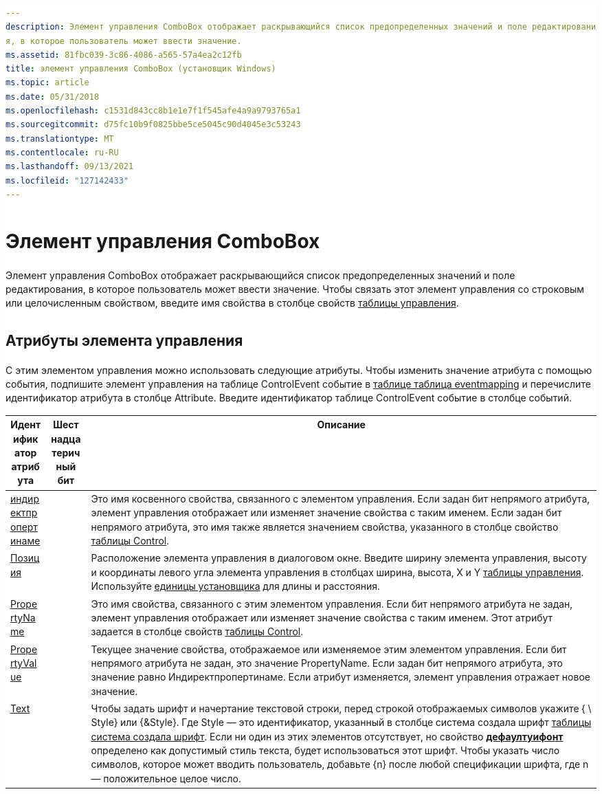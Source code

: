 ```yaml
---
description: Элемент управления ComboBox отображает раскрывающийся список предопределенных значений и поле редактирования, в которое пользователь может ввести значение.
ms.assetid: 81fbc039-3c86-4086-a565-57a4ea2c12fb
title: элемент управления ComboBox (установщик Windows)
ms.topic: article
ms.date: 05/31/2018
ms.openlocfilehash: c1531d843cc8b1e1e7f1f545afe4a9a9793765a1
ms.sourcegitcommit: d75fc10b9f0825bbe5ce5045c90d4045e3c53243
ms.translationtype: MT
ms.contentlocale: ru-RU
ms.lasthandoff: 09/13/2021
ms.locfileid: "127142433"
---
```

# <a name="combobox-control"></a>Элемент управления ComboBox

Элемент управления ComboBox отображает раскрывающийся список предопределенных значений и поле редактирования, в которое пользователь может ввести значение. Чтобы связать этот элемент управления со строковым или целочисленным свойством, введите имя свойства в столбце свойств [таблицы управления](control-table.md).

## <a name="control-attributes"></a>Атрибуты элемента управления

С этим элементом управления можно использовать следующие атрибуты. Чтобы изменить значение атрибута с помощью события, подпишите элемент управления на таблице ControlEvent событие в [таблице таблица eventmapping](eventmapping-table.md) и перечислите идентификатор атрибута в столбце Attribute. Введите идентификатор таблице ControlEvent событие в столбце событий.



| Идентификатор атрибута                                               | Шестнадцатеричный бит                  | Описание                                                                                                                                                                                                                                                                                                                                                                                                                                                                                                                      |
|--------------------------------------------------------------------|----------------------------------|----------------------------------------------------------------------------------------------------------------------------------------------------------------------------------------------------------------------------------------------------------------------------------------------------------------------------------------------------------------------------------------------------------------------------------------------------------------------------------------------------------------------------------|
| [индиректпропертинаме](indirectpropertyname-control-attribute.md) |                                  | Это имя косвенного свойства, связанного с элементом управления. Если задан бит непрямого атрибута, элемент управления отображает или изменяет значение свойства с таким именем. Если задан бит непрямого атрибута, это имя также является значением свойства, указанного в столбце свойство [таблицы Control](control-table.md).                                                                                                                                                                               |
| [Позиция](position-control-attribute.md)                         |                                  | Расположение элемента управления в диалоговом окне. Введите ширину элемента управления, высоту и координаты левого угла элемента управления в столбцах ширина, высота, X и Y [таблицы управления](control-table.md). Используйте [единицы установщика](installer-units.md) для длины и расстояния.<br/>                                                                                                                                                                                                                                    |
| [PropertyName](propertyname-control-attribute.md)                 |                                  | Это имя свойства, связанного с этим элементом управления. Если бит непрямого атрибута не задан, элемент управления отображает или изменяет значение свойства с таким именем. Этот атрибут задается в столбце свойств [таблицы Control](control-table.md).                                                                                                                                                                                                                                               |
| [PropertyValue](propertyvalue-control-attribute.md)               |                                  | Текущее значение свойства, отображаемое или изменяемое этим элементом управления. Если бит непрямого атрибута не задан, это значение PropertyName. Если задан бит непрямого атрибута, это значение равно Индиректпропертинаме. Если атрибут изменяется, элемент управления отражает новое значение.                                                                                                                                                                                                                              |
| [Text](text-control-attribute.md)                                 |                                  | Чтобы задать шрифт и начертание текстовой строки, перед строкой отображаемых символов укажите { \\ Style} или {&Style}. Где Style — это идентификатор, указанный в столбце система создала шрифт [таблицы система создала шрифт](textstyle-table.md). Если ни один из этих элементов отсутствует, но свойство [**дефаултуифонт**](defaultuifont.md) определено как допустимый стиль текста, будет использоваться этот шрифт. Чтобы указать число символов, которое может вводить пользователь, добавьте {n} после любой спецификации шрифта, где n — положительное целое число.<br/> |